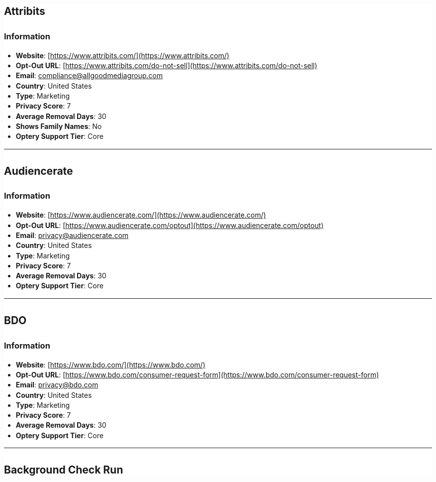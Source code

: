 
<a id='21011'></a>
## Attribits

### Information
- **Website**: [https://www.attribits.com/](https://www.attribits.com/)
- **Opt-Out URL**: [https://www.attribits.com/do-not-sell](https://www.attribits.com/do-not-sell)
- **Email**: compliance@allgoodmediagroup.com
- **Country**: United States
- **Type**: Marketing
- **Privacy Score**: 7
- **Average Removal Days**: 30
- **Shows Family Names**: No
- **Optery Support Tier**: Core

---

<a id='21000'></a>
## Audiencerate

### Information
- **Website**: [https://www.audiencerate.com/](https://www.audiencerate.com/)
- **Opt-Out URL**: [https://www.audiencerate.com/optout](https://www.audiencerate.com/optout)
- **Email**: privacy@audiencerate.com
- **Country**: United States
- **Type**: Marketing
- **Privacy Score**: 7
- **Average Removal Days**: 30
- **Optery Support Tier**: Core

---

<a id='20995'></a>
## BDO

### Information
- **Website**: [https://www.bdo.com/](https://www.bdo.com/)
- **Opt-Out URL**: [https://www.bdo.com/consumer-request-form](https://www.bdo.com/consumer-request-form)
- **Email**: privacy@bdo.com
- **Country**: United States
- **Type**: Marketing
- **Privacy Score**: 7
- **Average Removal Days**: 30
- **Optery Support Tier**: Core

---

<a id='21229'></a>
## Background Check Run
